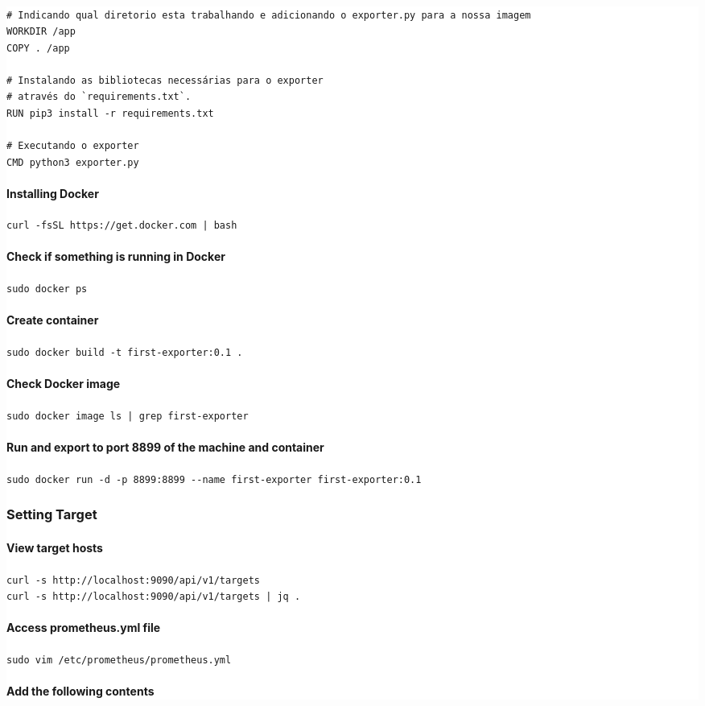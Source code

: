     # Indicando qual diretorio esta trabalhando e adicionando o exporter.py para a nossa imagem
    WORKDIR /app
    COPY . /app

    # Instalando as bibliotecas necessárias para o exporter
    # através do `requirements.txt`.
    RUN pip3 install -r requirements.txt

    # Executando o exporter
    CMD python3 exporter.py


#### Installing Docker
    
    curl -fsSL https://get.docker.com | bash
    

#### Check if something is running in Docker
    
    sudo docker ps


#### Create container 
    
    sudo docker build -t first-exporter:0.1 .


#### Check Docker image

    sudo docker image ls | grep first-exporter


#### Run and export to port 8899 of the machine and container
    
    sudo docker run -d -p 8899:8899 --name first-exporter first-exporter:0.1

### Setting Target

#### View target hosts

    curl -s http://localhost:9090/api/v1/targets
    curl -s http://localhost:9090/api/v1/targets | jq .


#### Access prometheus.yml file

    sudo vim /etc/prometheus/prometheus.yml

#### Add the following contents
